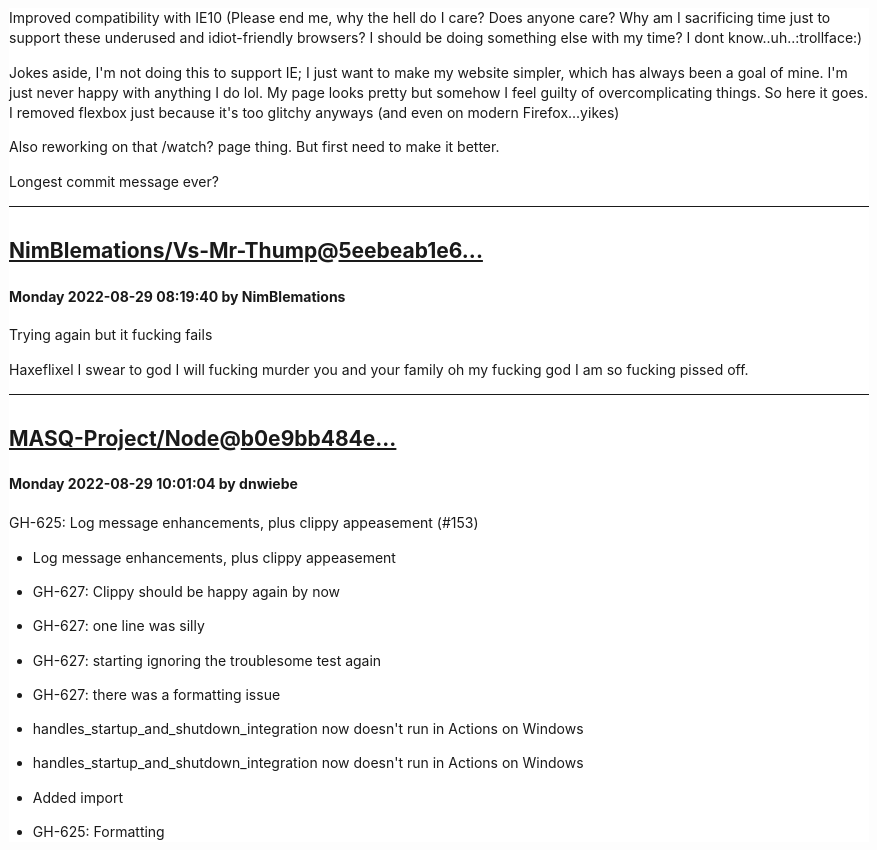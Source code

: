 Improved compatibility with IE10
(Please end me, why the hell do I care? Does anyone care? Why am I 
sacrificing time just to support these underused and idiot-friendly 
browsers? I should be doing something else with my time? I dont 
know..uh..:trollface:)

Jokes aside, I'm not doing this to support IE; I just want to make my 
website simpler, which has always been a goal of mine. I'm just never 
happy with anything I do lol. My page looks pretty but somehow I feel 
guilty of overcomplicating things. So here it goes. I removed flexbox 
just because it's too glitchy anyways (and even on modern 
Firefox...yikes)

Also reworking on that /watch? page thing. But first need to make it 
better.

Longest commit message ever?

---
## [NimBlemations/Vs-Mr-Thump](https://github.com/NimBlemations/Vs-Mr-Thump)@[5eebeab1e6...](https://github.com/NimBlemations/Vs-Mr-Thump/commit/5eebeab1e61ba44141200fdda229fdaed1c65e90)
#### Monday 2022-08-29 08:19:40 by NimBlemations

Trying again but it fucking fails

Haxeflixel I swear to god I will fucking murder you and your family oh my fucking god I am so fucking pissed off.

---
## [MASQ-Project/Node](https://github.com/MASQ-Project/Node)@[b0e9bb484e...](https://github.com/MASQ-Project/Node/commit/b0e9bb484effc32ed164eb4bef51b624c3d7982a)
#### Monday 2022-08-29 10:01:04 by dnwiebe

GH-625: Log message enhancements, plus clippy appeasement (#153)

* Log message enhancements, plus clippy appeasement

* GH-627: Clippy should be happy again by now

* GH-627: one line was silly

* GH-627: starting ignoring the troublesome test again

* GH-627: there was a formatting issue

* handles_startup_and_shutdown_integration now doesn't run in Actions on Windows

* handles_startup_and_shutdown_integration now doesn't run in Actions on Windows

* Added import

* GH-625: Formatting
